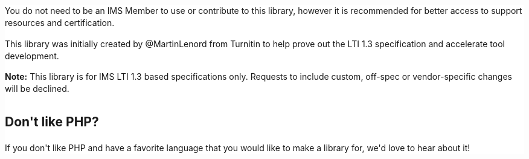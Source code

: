 You do not need to be an IMS Member to use or contribute to this library, however it is recommended for better access to
support resources and certification.

This library was initially created by @MartinLenord from Turnitin to help prove out the LTI 1.3 specification and
accelerate tool development.

**Note:** This library is for IMS LTI 1.3 based specifications only. Requests to include custom, off-spec or
vendor-specific changes will be declined.

## Don't like PHP?

If you don't like PHP and have a favorite language that you would like to make a library for, we'd love to hear about it!
